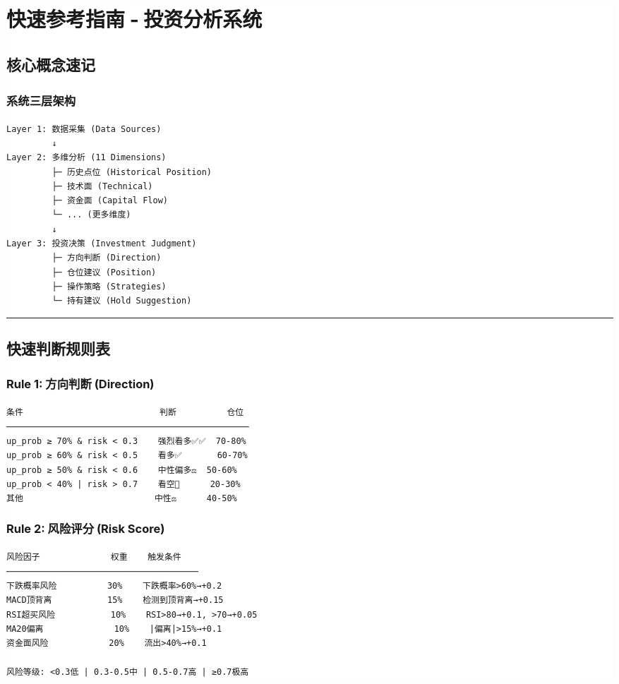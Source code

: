 # 快速参考指南 - 投资分析系统

## 核心概念速记

### 系统三层架构
```
Layer 1: 数据采集 (Data Sources)
         ↓
Layer 2: 多维分析 (11 Dimensions)
         ├─ 历史点位 (Historical Position)
         ├─ 技术面 (Technical)
         ├─ 资金面 (Capital Flow)
         └─ ... (更多维度)
         ↓
Layer 3: 投资决策 (Investment Judgment)
         ├─ 方向判断 (Direction)
         ├─ 仓位建议 (Position)
         ├─ 操作策略 (Strategies)
         └─ 持有建议 (Hold Suggestion)
```

---

## 快速判断规则表

### Rule 1: 方向判断 (Direction)
```
条件                           判断          仓位
────────────────────────────────────────────────
up_prob ≥ 70% & risk < 0.3    强烈看多✅✅  70-80%
up_prob ≥ 60% & risk < 0.5    看多✅       60-70%
up_prob ≥ 50% & risk < 0.6    中性偏多⚖️  50-60%
up_prob < 40% | risk > 0.7    看空🔴      20-30%
其他                          中性⚖️      40-50%
```

### Rule 2: 风险评分 (Risk Score)
```
风险因子              权重    触发条件
──────────────────────────────────────
下跌概率风险          30%    下跌概率>60%→+0.2
MACD顶背离           15%    检测到顶背离→+0.15
RSI超买风险           10%    RSI>80→+0.1, >70→+0.05
MA20偏离              10%    |偏离|>15%→+0.1
资金面风险            20%    流出>40%→+0.1

风险等级: <0.3低 | 0.3-0.5中 | 0.5-0.7高 | ≥0.7极高
```
